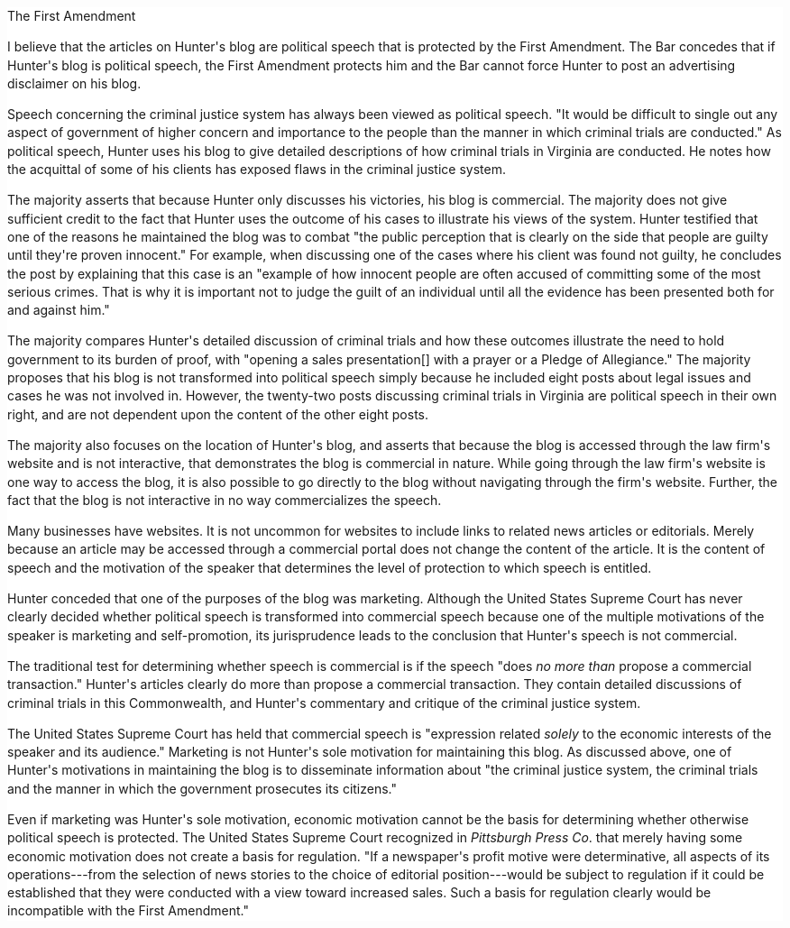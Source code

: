 <p class="case-h1">The First Amendment</p>

I believe that the articles on Hunter's blog are political speech that is protected by the First Amendment. The Bar concedes that if Hunter's blog is political speech, the First Amendment protects him and the Bar cannot force Hunter to post an advertising disclaimer on his blog.

Speech concerning the criminal justice system has always been viewed as political speech. "It would be difficult to single out any aspect of government of higher concern and importance to the people than the manner in which criminal trials are conducted." As political speech, Hunter uses his blog to give detailed descriptions of how criminal trials in Virginia are conducted. He notes how the acquittal of some of his clients has exposed flaws in the criminal justice system.

The majority asserts that because Hunter only discusses his victories, his blog is commercial. The majority does not give sufficient credit to the fact that Hunter uses the outcome of his cases to illustrate his views of the system. Hunter testified that one of the reasons he maintained the blog was to combat "the public perception that is clearly on the side that people are guilty until they're proven innocent." For example, when discussing one of the cases where his client was found not guilty, he concludes the post by explaining that this case is an "example of how innocent people are often accused of committing some of the most serious crimes. That is why it is important not to judge the guilt of an individual until all the evidence has been presented both for and against him."

The majority compares Hunter's detailed discussion of criminal trials and how these outcomes illustrate the need to hold government to its burden of proof, with "opening a sales presentation[] with a prayer or a Pledge of Allegiance." The majority proposes that his blog is not transformed into political speech simply because he included eight posts about legal issues and cases he was not involved in. However, the twenty-two posts discussing criminal trials in Virginia are political speech in their own right, and are not dependent upon the content of the other eight posts.

The majority also focuses on the location of Hunter's blog, and asserts that because the blog is accessed through the law firm's website and is not interactive, that demonstrates the blog is commercial in nature. While going through the law firm's website is one way to access the blog, it is also possible to go directly to the blog without navigating through the firm's website. Further, the fact that the blog is not interactive in no way commercializes the speech.

Many businesses have websites. It is not uncommon for websites to include links to related news articles or editorials. Merely because an article may be accessed through a commercial portal does not change the content of the article. It is the content of speech and the motivation of the speaker that determines the level of protection to which speech is entitled.

Hunter conceded that one of the purposes of the blog was marketing. Although the United States Supreme Court has never clearly decided whether political speech is transformed into commercial speech because one of the multiple motivations of the speaker is marketing and self-promotion, its jurisprudence leads to the conclusion that Hunter's speech is not commercial.

The traditional test for determining whether speech is commercial is if the speech "does _no more than_ propose a commercial transaction." Hunter's articles clearly do more than propose a commercial transaction. They contain detailed discussions of criminal trials in this Commonwealth, and Hunter's commentary and critique of the criminal justice system.

The United States Supreme Court has held that commercial speech is "expression related _solely_ to the economic interests of the speaker and its audience." Marketing is not Hunter's sole motivation for maintaining this blog. As discussed above, one of Hunter's motivations in maintaining the blog is to disseminate information about "the criminal justice system, the criminal trials and the manner in which the government prosecutes its citizens."

Even if marketing was Hunter's sole motivation, economic motivation cannot be the basis for determining whether otherwise political speech is protected. The United States Supreme Court recognized in _Pittsburgh Press Co_. that merely having some economic motivation does not create a basis for regulation. "If a newspaper's profit motive were determinative, all aspects of its operations---from the selection of news stories to the choice of editorial position---would be subject to regulation if it could be established that they were conducted with a view toward increased sales. Such a basis for regulation clearly would be incompatible with the First Amendment."
